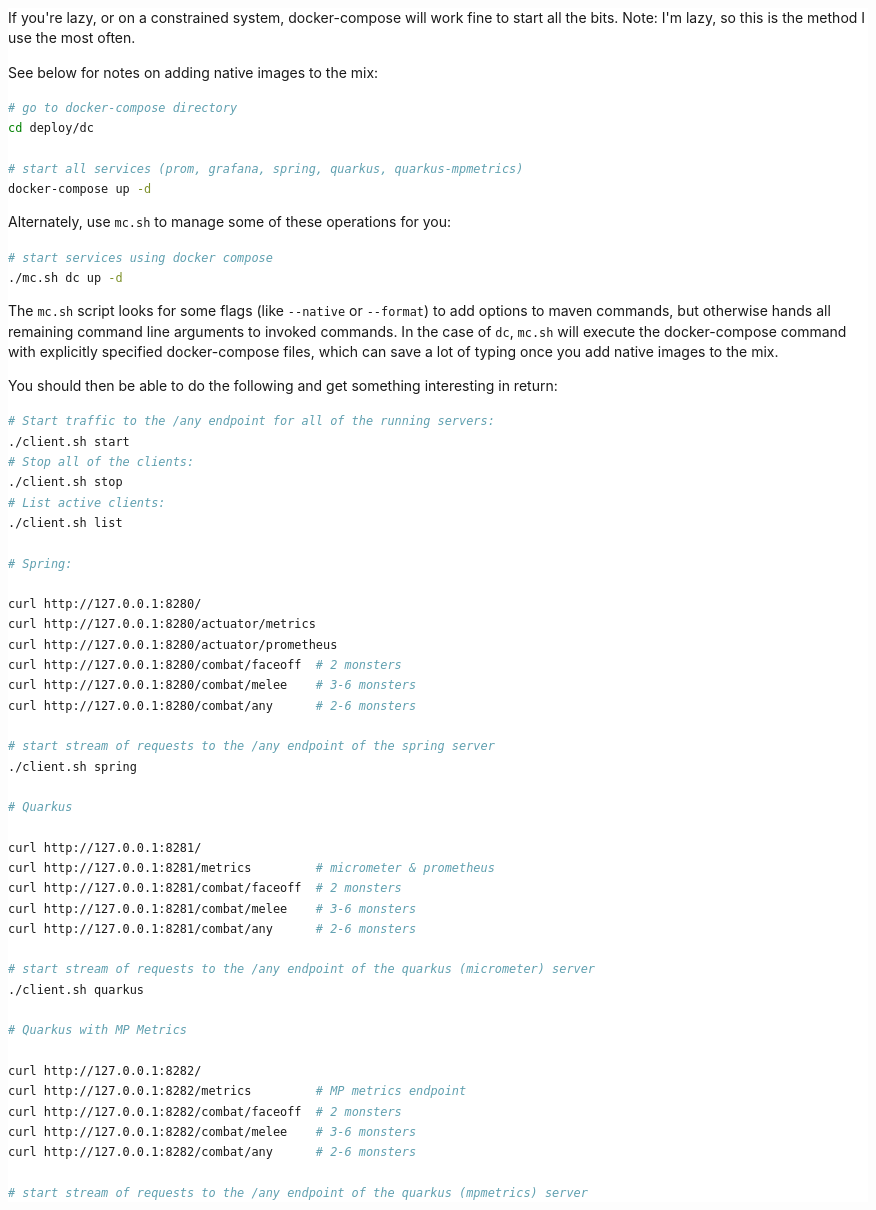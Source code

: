 If you're lazy, or on a constrained system, docker-compose will work fine to start all the bits.
Note: I'm lazy, so this is the method I use the most often.

See below for notes on adding native images to the mix:

```bash
# go to docker-compose directory
cd deploy/dc

# start all services (prom, grafana, spring, quarkus, quarkus-mpmetrics)
docker-compose up -d
```

Alternately, use `mc.sh` to manage some of these operations for you:

```bash
# start services using docker compose
./mc.sh dc up -d
```

The `mc.sh` script looks for some flags (like `--native` or `--format`) to add options to maven commands,
but otherwise hands all remaining command line arguments to invoked commands.
In the case of `dc`, `mc.sh` will execute the docker-compose command with explicitly specified
docker-compose files, which can save a lot of typing once you add native images to the mix.

You should then be able to do the following and get something interesting in return:

```bash
# Start traffic to the /any endpoint for all of the running servers:
./client.sh start
# Stop all of the clients:
./client.sh stop
# List active clients:
./client.sh list

# Spring:

curl http://127.0.0.1:8280/
curl http://127.0.0.1:8280/actuator/metrics
curl http://127.0.0.1:8280/actuator/prometheus
curl http://127.0.0.1:8280/combat/faceoff  # 2 monsters
curl http://127.0.0.1:8280/combat/melee    # 3-6 monsters
curl http://127.0.0.1:8280/combat/any      # 2-6 monsters

# start stream of requests to the /any endpoint of the spring server
./client.sh spring

# Quarkus

curl http://127.0.0.1:8281/
curl http://127.0.0.1:8281/metrics         # micrometer & prometheus
curl http://127.0.0.1:8281/combat/faceoff  # 2 monsters
curl http://127.0.0.1:8281/combat/melee    # 3-6 monsters
curl http://127.0.0.1:8281/combat/any      # 2-6 monsters

# start stream of requests to the /any endpoint of the quarkus (micrometer) server
./client.sh quarkus

# Quarkus with MP Metrics

curl http://127.0.0.1:8282/
curl http://127.0.0.1:8282/metrics         # MP metrics endpoint
curl http://127.0.0.1:8282/combat/faceoff  # 2 monsters
curl http://127.0.0.1:8282/combat/melee    # 3-6 monsters
curl http://127.0.0.1:8282/combat/any      # 2-6 monsters

# start stream of requests to the /any endpoint of the quarkus (mpmetrics) server
```